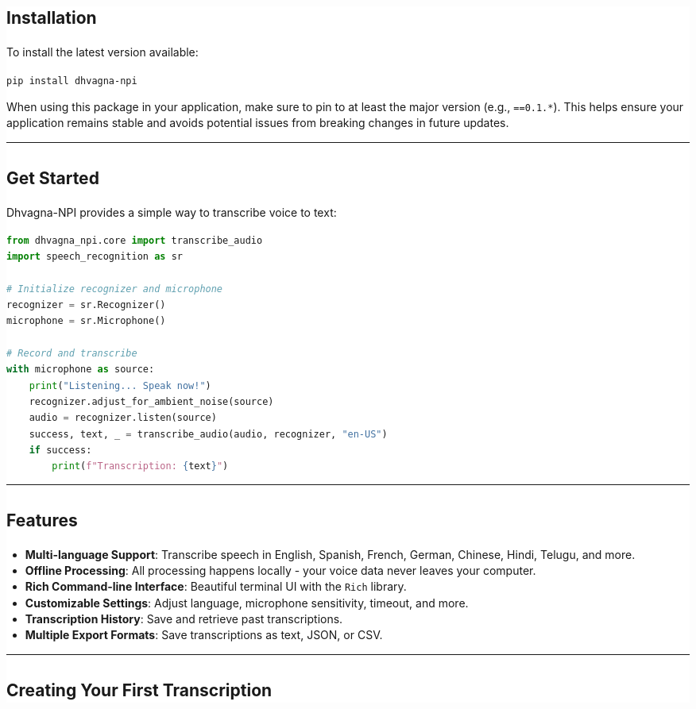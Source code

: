 
## Installation

To install the latest version available:

```bash
pip install dhvagna-npi
```

When using this package in your application, make sure to pin to at least the major version (e.g., `==0.1.*`). This helps ensure your application remains stable and avoids potential issues from breaking changes in future updates.

---

## Get Started

Dhvagna-NPI provides a simple way to transcribe voice to text:

```python
from dhvagna_npi.core import transcribe_audio
import speech_recognition as sr

# Initialize recognizer and microphone
recognizer = sr.Recognizer()
microphone = sr.Microphone()

# Record and transcribe
with microphone as source:
    print("Listening... Speak now!")
    recognizer.adjust_for_ambient_noise(source)
    audio = recognizer.listen(source)
    success, text, _ = transcribe_audio(audio, recognizer, "en-US")
    if success:
        print(f"Transcription: {text}")
```

---

## Features

- **Multi-language Support**: Transcribe speech in English, Spanish, French, German, Chinese, Hindi, Telugu, and more.
- **Offline Processing**: All processing happens locally - your voice data never leaves your computer.
- **Rich Command-line Interface**: Beautiful terminal UI with the `Rich` library.
- **Customizable Settings**: Adjust language, microphone sensitivity, timeout, and more.
- **Transcription History**: Save and retrieve past transcriptions.
- **Multiple Export Formats**: Save transcriptions as text, JSON, or CSV.

---

## Creating Your First Transcription
